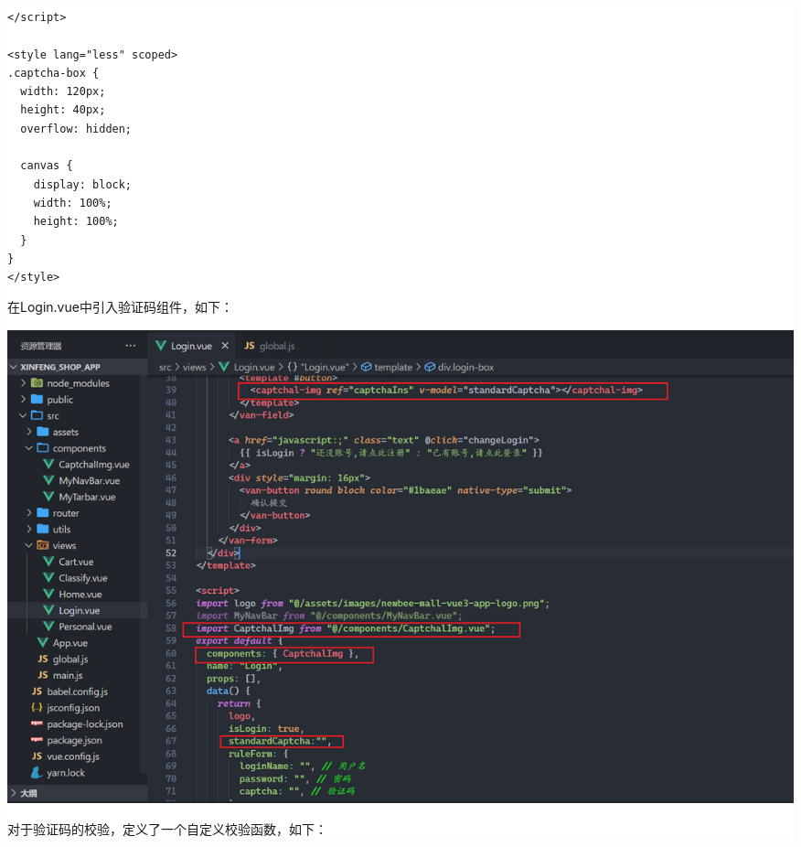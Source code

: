 ```vue
</script>

<style lang="less" scoped>
.captcha-box {
  width: 120px;
  height: 40px;
  overflow: hidden;

  canvas {
    display: block;
    width: 100%;
    height: 100%;
  }
}
</style>
```

在Login.vue中引入验证码组件，如下：

![1698628384047](./assets/1698628384047.png)

对于验证码的校验，定义了一个自定义校验函数，如下：
